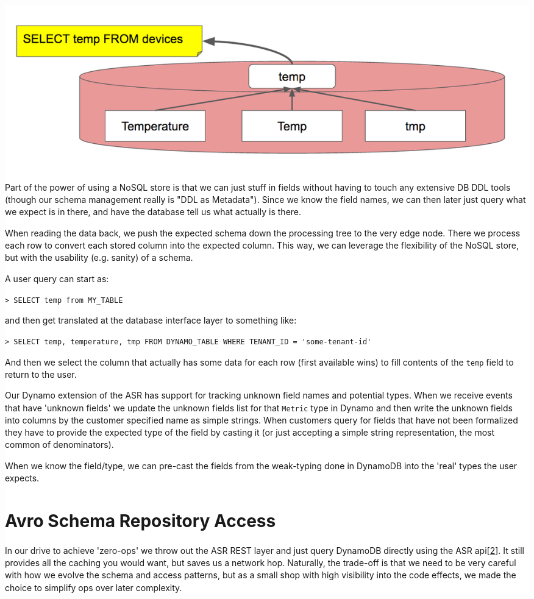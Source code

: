  <img src="/images/posts/dynamic-schema/scan-schema-remapping.png">

Part of the power of using a NoSQL store is that we can just stuff in fields without having to touch any extensive DB DDL tools (though our schema management really is "DDL as Metadata"). Since we know the field names, we can then later just query what we expect is in there, and have the database tell us what actually is there.

When reading the data back, we push the expected schema down the processing tree to the very edge node. There we process each row to convert each stored column into the expected column. This way, we can leverage the flexibility of the NoSQL store, but with the usability (e.g. sanity) of a schema.

A user query can start as:

```
> SELECT temp from MY_TABLE
```

and then get translated at the database interface layer to something like:

```
> SELECT temp, temperature, tmp FROM DYNAMO_TABLE WHERE TENANT_ID = 'some-tenant-id'
```

And then we select the column that actually has some data for each row (first available wins) to fill contents of the `temp` field to return to the user.

Our Dynamo extension of the ASR has support for tracking unknown field names and potential types. When we receive events that have 'unknown fields' we update the unknown fields list for that ```Metric``` type in Dynamo and then write the unknown fields into columns by the customer specified name as simple strings. When customers query for fields that have not been formalized they have to provide the expected type of the field by casting it (or just accepting a simple string representation, the most common of denominators).

When we know the field/type, we can pre-cast the fields from the weak-typing done in DynamoDB into the 'real' types the user expects.

# Avro Schema Repository Access

In our drive to achieve 'zero-ops' we throw out the ASR REST layer and just query DynamoDB directly using the ASR api[[2](#elastic-beanstalk)]. It still provides all the caching you would want, but saves us a network hop. Naturally, the trade-off is that we need to be very careful with how we evolve the schema and access patterns, but as a small shop with high visibility into the code effects, we made the choice to simplify ops over later complexity.
